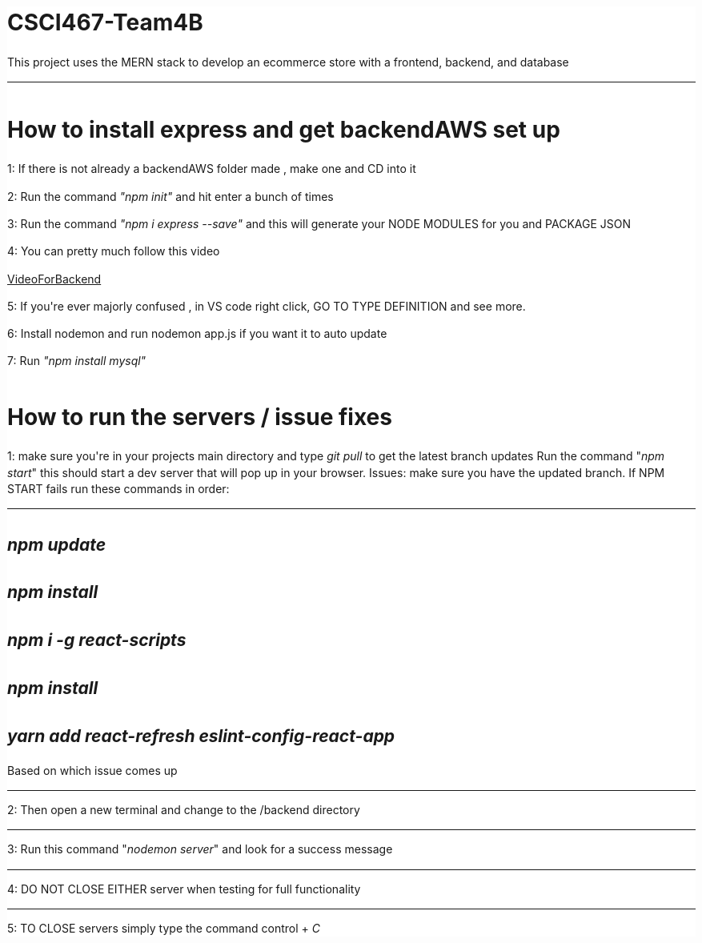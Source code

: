 # CSCI467-Team4B

This project uses the MERN stack to develop an ecommerce store with a frontend, backend, and database

***********************************************************************************************************************************************
# How to install express and get backendAWS set up
1: If there is not already a backendAWS folder made , make one and CD into it

2: Run the command *"npm init"* and hit enter a bunch of times

3: Run the command *"npm i express --save"* and this will generate your NODE MODULES for you and PACKAGE JSON

4: You can pretty much follow this video 

[VideoForBackend](https://www.youtube.com/watch?v=kJA9rDX7azM)

5: If you're ever majorly confused , in VS code right click, GO TO TYPE DEFINITION and see more. 

6: Install nodemon and run nodemon app.js if you want it to auto update 

7: Run *"npm install mysql"* 


# How to run the servers / issue fixes 
1: make sure you're in your projects main directory and type *git pull* to get the latest branch updates
   Run the command "*npm start*" this should start a dev server that will pop up in your browser.
   Issues: make sure you have the updated branch. If NPM START fails run these commands in order:
***
##   *npm update*
##   *npm install*
##   *npm i -g react-scripts*
##   *npm install*
##   *yarn add react-refresh eslint-config-react-app*

Based on which issue comes up 
***
2: Then open a new terminal and change to the /backend directory 
***
3: Run this command "*nodemon server*" and look for a success message 
***
4: DO NOT CLOSE EITHER server when testing for full functionality 
***
5: TO CLOSE servers simply type the command control + *C*

